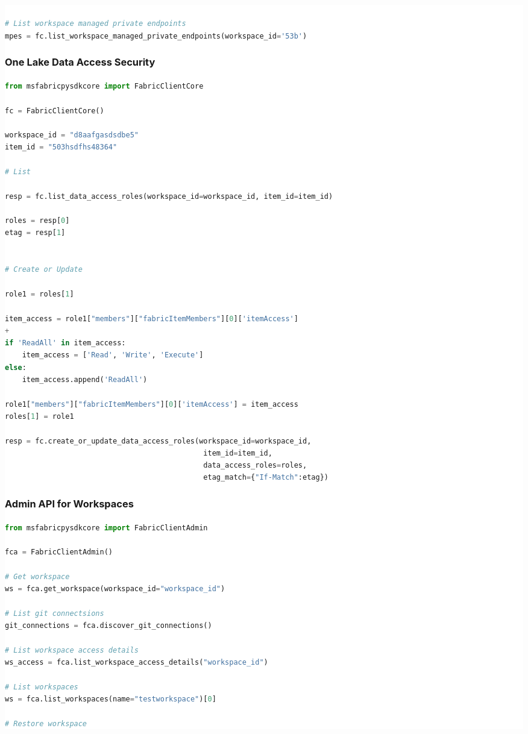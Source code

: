 ```python

# List workspace managed private endpoints
mpes = fc.list_workspace_managed_private_endpoints(workspace_id='53b')
```

### One Lake Data Access Security

```python
from msfabricpysdkcore import FabricClientCore

fc = FabricClientCore() 

workspace_id = "d8aafgasdsdbe5"
item_id = "503hsdfhs48364"

# List 

resp = fc.list_data_access_roles(workspace_id=workspace_id, item_id=item_id)

roles = resp[0]
etag = resp[1]


# Create or Update

role1 = roles[1]

item_access = role1["members"]["fabricItemMembers"][0]['itemAccess']
+
if 'ReadAll' in item_access:
    item_access = ['Read', 'Write', 'Execute']
else:
    item_access.append('ReadAll')

role1["members"]["fabricItemMembers"][0]['itemAccess'] = item_access
roles[1] = role1

resp = fc.create_or_update_data_access_roles(workspace_id=workspace_id, 
                                              item_id=item_id, 
                                              data_access_roles=roles, 
                                              etag_match={"If-Match":etag})

```

### Admin API for Workspaces

```python
from msfabricpysdkcore import FabricClientAdmin

fca = FabricClientAdmin()

# Get workspace
ws = fca.get_workspace(workspace_id="workspace_id")

# List git connectsions
git_connections = fca.discover_git_connections()

# List workspace access details
ws_access = fca.list_workspace_access_details("workspace_id")

# List workspaces
ws = fca.list_workspaces(name="testworkspace")[0]

# Restore workspace
```